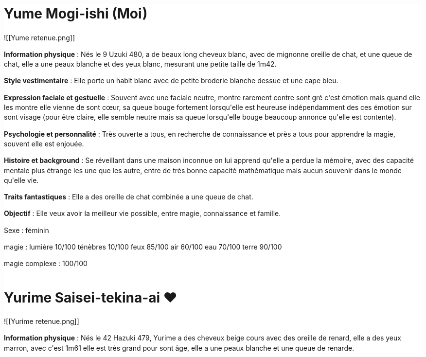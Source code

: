 


# Yume Mogi-ishi (Moi)

![[Yume retenue.png]]




**Information physique** : Nés le 9 Uzuki 480, a de beaux long cheveux blanc, avec de mignonne oreille de chat, et une queue de chat, elle a une peaux blanche et des yeux blanc, mesurant une petite taille de 1m42.


**Style vestimentaire** : Elle porte un habit blanc avec de petite broderie blanche dessue et une cape bleu.

**Expression faciale et gestuelle** : Souvent avec une faciale neutre, montre rarement contre sont gré c'est émotion mais quand elle les montre elle vienne de sont cœur,  sa queue bouge fortement lorsqu'elle est heureuse indépendamment des ces émotion sur sont visage (pour être claire, elle semble neutre mais sa queue lorsqu'elle bouge beaucoup annonce qu'elle est contente).

**Psychologie et personnalité** : Très ouverte a tous, en recherche de connaissance et près a tous pour apprendre la magie, souvent elle est enjouée.


**Histoire et background** : Se réveillant dans une maison inconnue on lui apprend qu'elle a perdue la mémoire, avec des capacité mentale plus étrange les une que les autre, entre de très bonne capacité mathématique mais aucun souvenir dans le monde qu'elle vie.

**Traits fantastiques** : Elle a des oreille de chat combinée a une queue de chat.

**Objectif** : Elle veux avoir la meilleur vie possible, entre magie, connaissance et famille.


Sexe : féminin

magie :
lumière 10/100
ténèbres 10/100
feux 85/100
air 60/100
eau 70/100
terre 90/100

magie complexe : 100/100 







# Yurime Saisei-tekina-ai ♥

![[Yurime retenue.png]]

**Information physique** : Nés le 42 Hazuki 479, Yurime a des cheveux beige cours avec des oreille de renard, elle a des yeux marron, avec c'est 1m61 elle est très grand pour sont âge, elle a une peaux blanche et une queue de renarde.
